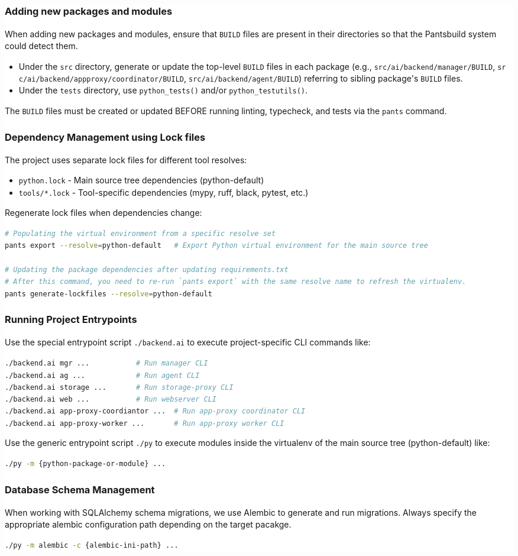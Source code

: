 ### Adding new packages and modules

When adding new packages and modules, ensure that `BUILD` files are present in their directories so that the Pantsbuild system could detect them.

- Under the `src` directory, generate or update the top-level `BUILD` files in each package (e.g., `src/ai/backend/manager/BUILD`, `src/ai/backend/appproxy/coordinator/BUILD`, `src/ai/backend/agent/BUILD`) referring to sibling package's `BUILD` files.
- Under the `tests` directory, use `python_tests()` and/or `python_testutils()`.

The `BUILD` files must be created or updated BEFORE running linting, typecheck, and tests via the `pants` command.

### Dependency Management using Lock files

The project uses separate lock files for different tool resolves:
- `python.lock` - Main source tree dependencies (python-default)
- `tools/*.lock` - Tool-specific dependencies (mypy, ruff, black, pytest, etc.)

Regenerate lock files when dependencies change:
```bash
# Populating the virtual environment from a specific resolve set
pants export --resolve=python-default   # Export Python virtual environment for the main source tree

# Updating the package dependencies after updating requirements.txt
# After this command, you need to re-run `pants export` with the same resolve name to refresh the virtualenv.
pants generate-lockfiles --resolve=python-default
```

### Running Project Entrypoints

Use the special entrypoint script `./backend.ai` to execute project-specific CLI commands like:
```bash
./backend.ai mgr ...           # Run manager CLI
./backend.ai ag ...            # Run agent CLI
./backend.ai storage ...       # Run storage-proxy CLI
./backend.ai web ...           # Run webserver CLI
./backend.ai app-proxy-coordiantor ...  # Run app-proxy coordinator CLI
./backend.ai app-proxy-worker ...       # Run app-proxy worker CLI
```

Use the generic entrypoint script `./py` to execute modules inside the virtualenv of the main source tree (python-default) like:
```bash
./py -m {python-package-or-module} ...
```

### Database Schema Management

When working with SQLAlchemy schema migrations, we use Alembic to generate and run migrations.
Always specify the appropriate alembic configuration path depending on the target pacakge.

```bash
./py -m alembic -c {alembic-ini-path} ...
```
